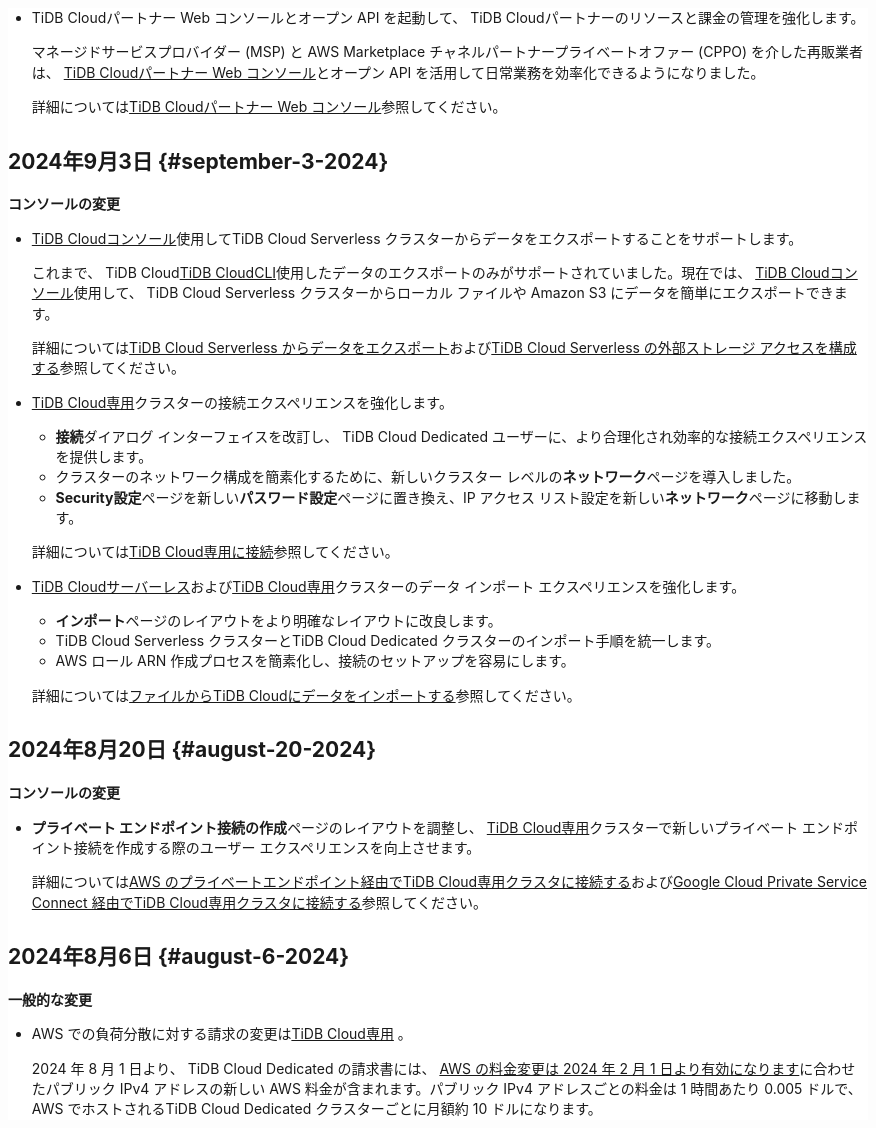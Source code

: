 -   TiDB Cloudパートナー Web コンソールとオープン API を起動して、 TiDB Cloudパートナーのリソースと課金の管理を強化します。

    マネージドサービスプロバイダー (MSP) と AWS Marketplace チャネルパートナープライベートオファー (CPPO) を介した再販業者は、 [TiDB Cloudパートナー Web コンソール](https://partner-console.tidbcloud.com/)とオープン API を活用して日常業務を効率化できるようになりました。

    詳細については[TiDB Cloudパートナー Web コンソール](/tidb-cloud/tidb-cloud-partners.md)参照してください。

## 2024年9月3日 {#september-3-2024}

**コンソールの変更**

-   [TiDB Cloudコンソール](https://tidbcloud.com/)使用してTiDB Cloud Serverless クラスターからデータをエクスポートすることをサポートします。

    これまで、 TiDB Cloud[TiDB CloudCLI](/tidb-cloud/cli-reference.md)使用したデータのエクスポートのみがサポートされていました。現在では、 [TiDB Cloudコンソール](https://tidbcloud.com/)使用して、 TiDB Cloud Serverless クラスターからローカル ファイルや Amazon S3 にデータを簡単にエクスポートできます。

    詳細については[TiDB Cloud Serverless からデータをエクスポート](/tidb-cloud/serverless-export.md)および[TiDB Cloud Serverless の外部ストレージ アクセスを構成する](/tidb-cloud/serverless-external-storage.md)参照してください。

-   [TiDB Cloud専用](/tidb-cloud/select-cluster-tier.md#tidb-cloud-dedicated)クラスターの接続エクスペリエンスを強化します。

    -   **接続**ダイアログ インターフェイスを改訂し、 TiDB Cloud Dedicated ユーザーに、より合理化され効率的な接続エクスペリエンスを提供します。
    -   クラスターのネットワーク構成を簡素化するために、新しいクラスター レベルの**ネットワーク**ページを導入しました。
    -   **Security設定**ページを新しい**パスワード設定**ページに置き換え、IP アクセス リスト設定を新しい**ネットワーク**ページに移動します。

    詳細については[TiDB Cloud専用に接続](/tidb-cloud/connect-to-tidb-cluster.md)参照してください。

-   [TiDB Cloudサーバーレス](/tidb-cloud/select-cluster-tier.md#tidb-cloud-serverless)および[TiDB Cloud専用](/tidb-cloud/select-cluster-tier.md#tidb-cloud-dedicated)クラスターのデータ インポート エクスペリエンスを強化します。

    -   **インポート**ページのレイアウトをより明確なレイアウトに改良します。
    -   TiDB Cloud Serverless クラスターとTiDB Cloud Dedicated クラスターのインポート手順を統一します。
    -   AWS ロール ARN 作成プロセスを簡素化し、接続のセットアップを容易にします。

    詳細については[ファイルからTiDB Cloudにデータをインポートする](/tidb-cloud/tidb-cloud-migration-overview.md#import-data-from-files-to-tidb-cloud)参照してください。

## 2024年8月20日 {#august-20-2024}

**コンソールの変更**

-   **プライベート エンドポイント接続の作成**ページのレイアウトを調整し、 [TiDB Cloud専用](/tidb-cloud/select-cluster-tier.md#tidb-cloud-dedicated)クラスターで新しいプライベート エンドポイント接続を作成する際のユーザー エクスペリエンスを向上させます。

    詳細については[AWS のプライベートエンドポイント経由でTiDB Cloud専用クラスタに接続する](/tidb-cloud/set-up-private-endpoint-connections.md)および[Google Cloud Private Service Connect 経由でTiDB Cloud専用クラスタに接続する](/tidb-cloud/set-up-private-endpoint-connections-on-google-cloud.md)参照してください。

## 2024年8月6日 {#august-6-2024}

**一般的な変更**

-   AWS での負荷分散に対する請求の変更は[TiDB Cloud専用](/tidb-cloud/select-cluster-tier.md#tidb-cloud-dedicated) 。

    2024 年 8 月 1 日より、 TiDB Cloud Dedicated の請求書には、 [AWS の料金変更は 2024 年 2 月 1 日より有効になります](https://aws.amazon.com/blogs/aws/new-aws-public-ipv4-address-charge-public-ip-insights/)に合わせたパブリック IPv4 アドレスの新しい AWS 料金が含まれます。パブリック IPv4 アドレスごとの料金は 1 時間あたり 0.005 ドルで、AWS でホストされるTiDB Cloud Dedicated クラスターごとに月額約 10 ドルになります。
